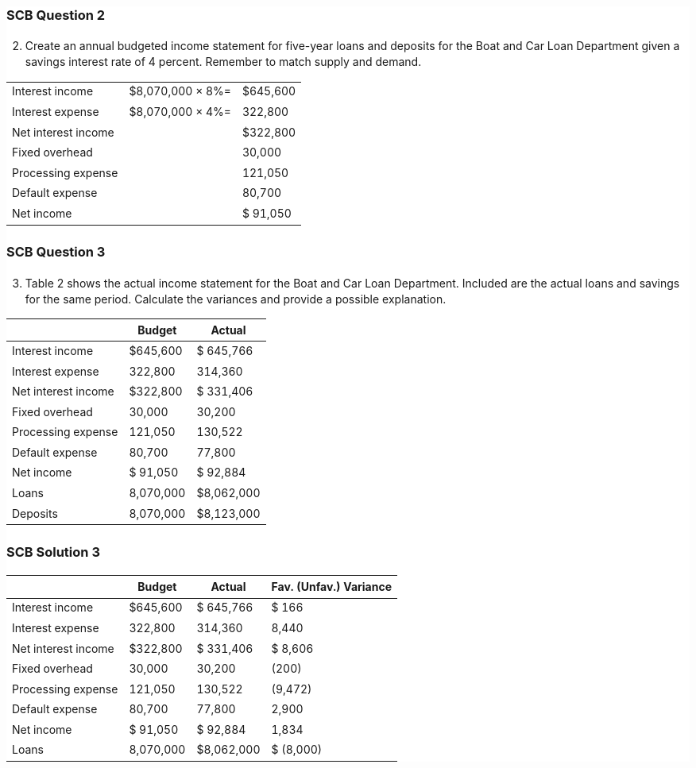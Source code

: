 


### SCB Question 2

2. Create an annual budgeted income statement for five-year loans and deposits
   for the Boat and Car Loan Department given a savings interest rate of 4
   percent. Remember to match supply and demand.

|                     |                   |           |
|---------------------|-------------------|-----------|
| Interest income     | \$8,070,000 × 8%= | \$645,600 |
| Interest expense    | \$8,070,000 × 4%= | 322,800   |
| Net interest income |                   | \$322,800 |
| Fixed overhead      |                   | 30,000    |
| Processing expense  |                   | 121,050   |
| Default expense     |                   | 80,700    |
| Net income          |                   | \$ 91,050 |

### SCB Question 3

3. Table 2 shows the actual income statement for the Boat and Car Loan
   Department. Included are the actual loans and savings for the same period.
   Calculate the variances and provide a possible explanation.

|                     | Budget    | Actual      |
|---------------------|-----------|-------------|
| Interest income     | \$645,600 | \$ 645,766  |
| Interest expense    | 322,800   | 314,360     |
| Net interest income | \$322,800 | \$ 331,406  |
| Fixed overhead      | 30,000    | 30,200      |
| Processing expense  | 121,050   | 130,522     |
| Default expense     | 80,700    | 77,800      |
| Net income          | \$ 91,050 | \$ 92,884   |
| Loans               | 8,070,000 | \$8,062,000 |
| Deposits            | 8,070,000 | \$8,123,000 |

### SCB Solution 3

|                     | Budget    | Actual      | Fav. (Unfav.) Variance |
|---------------------|-----------|-------------|------------------------|
| Interest income     | \$645,600 | \$ 645,766  | \$ 166                 |
| Interest expense    | 322,800   | 314,360     | 8,440                  |
| Net interest income | \$322,800 | \$ 331,406  | \$ 8,606               |
| Fixed overhead      | 30,000    | 30,200      | (200)                  |
| Processing expense  | 121,050   | 130,522     | (9,472)                |
| Default expense     | 80,700    | 77,800      | 2,900                  |
| Net income          | \$ 91,050 | \$ 92,884   | 1,834                  |
| Loans               | 8,070,000 | \$8,062,000 | \$ (8,000)             |